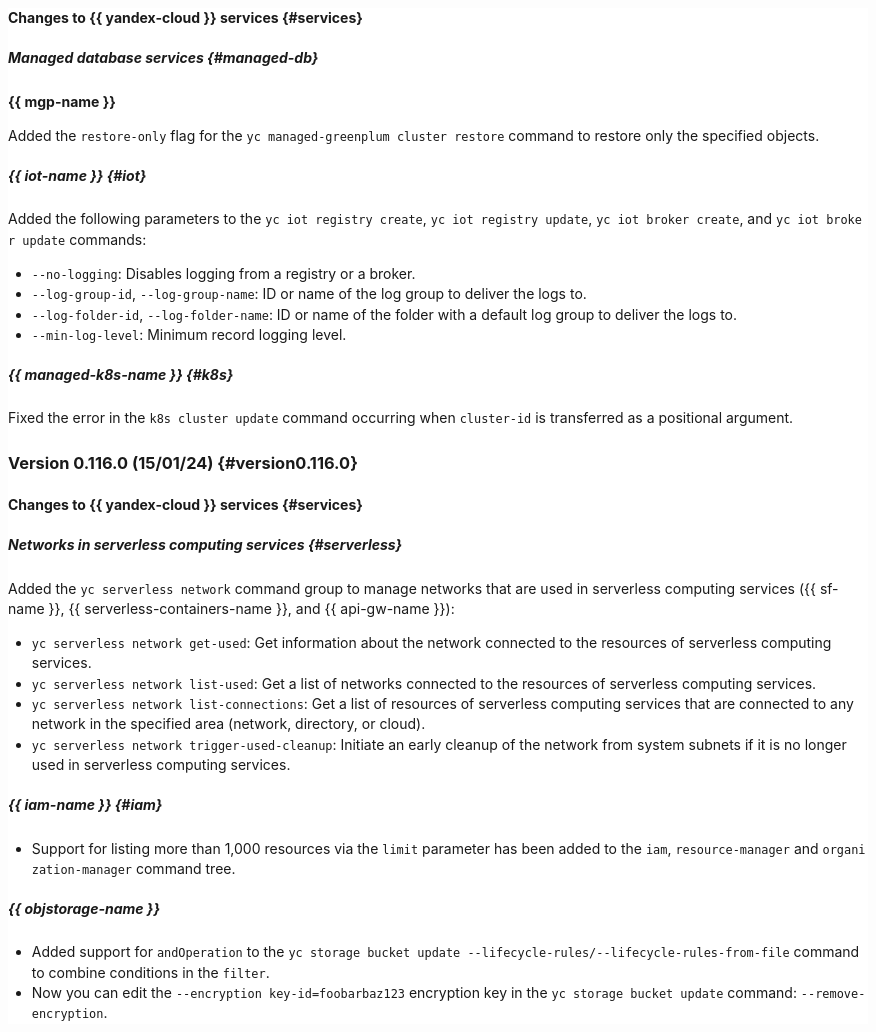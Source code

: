 #### Changes to {{ yandex-cloud }} services {#services}

##### Managed database services {#managed-db}

**{{ mgp-name }}**

Added the `restore-only` flag for the `yc managed-greenplum cluster restore` command to restore only the specified objects.

##### {{ iot-name }} {#iot}

Added the following parameters to the `yc iot registry create`, `yc iot registry update`, `yc iot broker create`, and `yc iot broker update` commands:

* `--no-logging`: Disables logging from a registry or a broker.
* `--log-group-id`, `--log-group-name`: ID or name of the log group to deliver the logs to.
* `--log-folder-id`, `--log-folder-name`: ID or name of the folder with a default log group to deliver the logs to.
* `--min-log-level`: Minimum record logging level.

##### {{ managed-k8s-name }} {#k8s}

Fixed the error in the `k8s cluster update` command occurring when `cluster-id` is transferred as a positional argument.

### Version 0.116.0 (15/01/24) {#version0.116.0}

#### Changes to {{ yandex-cloud }} services {#services}

##### Networks in serverless computing services {#serverless}

Added the `yc serverless network` command group to manage networks that are used in serverless computing services ({{ sf-name }}, {{ serverless-containers-name }}, and {{ api-gw-name }}):

* `yc serverless network get-used`: Get information about the network connected to the resources of serverless computing services.
* `yc serverless network list-used`: Get a list of networks connected to the resources of serverless computing services.
* `yc serverless network list-connections`: Get a list of resources of serverless computing services that are connected to any network in the specified area (network, directory, or cloud).
* `yc serverless network trigger-used-cleanup`: Initiate an early cleanup of the network from system subnets if it is no longer used in serverless computing services.

##### {{ iam-name }} {#iam}

* Support for listing more than 1,000 resources via the `limit` parameter has been added to the `iam`, `resource-manager` and `organization-manager` command tree.

##### {{ objstorage-name }}

* Added support for `andOperation` to the `yc storage bucket update --lifecycle-rules/--lifecycle-rules-from-file` command to combine conditions in the `filter`.
* Now you can edit the `--encryption key-id=foobarbaz123` encryption key in the `yc storage bucket update` command: `--remove-encryption`.
